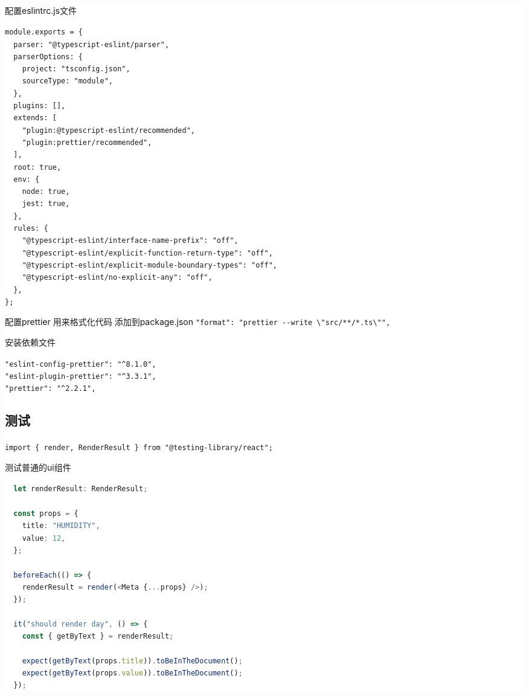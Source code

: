 配置eslintrc.js文件
```
module.exports = {
  parser: "@typescript-eslint/parser",
  parserOptions: {
    project: "tsconfig.json",
    sourceType: "module",
  },
  plugins: [],
  extends: [
    "plugin:@typescript-eslint/recommended",
    "plugin:prettier/recommended",
  ],
  root: true,
  env: {
    node: true,
    jest: true,
  },
  rules: {
    "@typescript-eslint/interface-name-prefix": "off",
    "@typescript-eslint/explicit-function-return-type": "off",
    "@typescript-eslint/explicit-module-boundary-types": "off",
    "@typescript-eslint/no-explicit-any": "off",
  },
};
```

配置prettier 用来格式化代码
添加到package.json
`"format": "prettier --write \"src/**/*.ts\"",`

安装依赖文件
```
"eslint-config-prettier": "^8.1.0",
"eslint-plugin-prettier": "^3.3.1",
"prettier": "^2.2.1",
```

## 测试
`import { render, RenderResult } from "@testing-library/react";`

测试普通的ui组件
```ts
  let renderResult: RenderResult;

  const props = {
    title: "HUMIDITY",
    value: 12,
  };

  beforeEach(() => {
    renderResult = render(<Meta {...props} />);
  });

  it("should render day", () => {
    const { getByText } = renderResult;

    expect(getByText(props.title)).toBeInTheDocument();
    expect(getByText(props.value)).toBeInTheDocument();
  });
```
